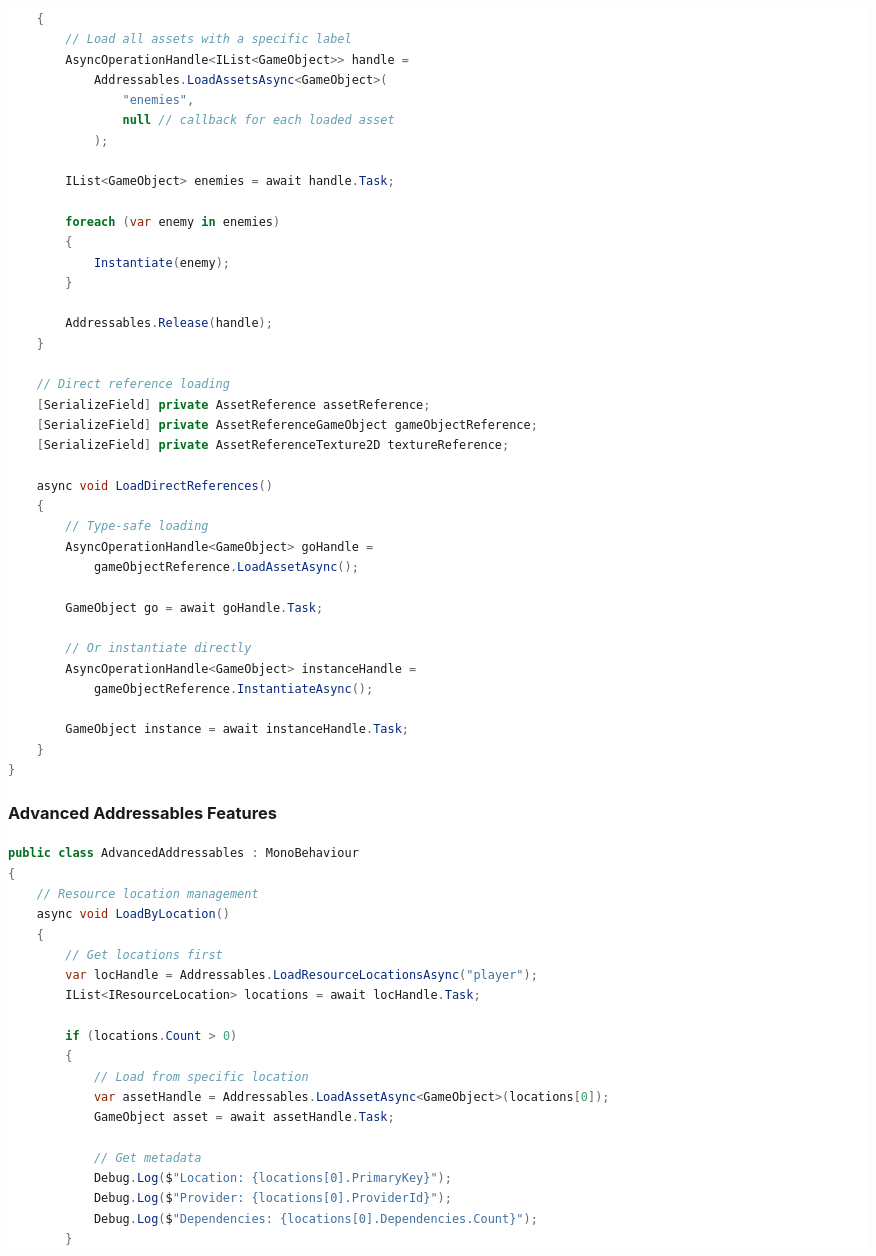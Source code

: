```csharp
    {
        // Load all assets with a specific label
        AsyncOperationHandle<IList<GameObject>> handle = 
            Addressables.LoadAssetsAsync<GameObject>(
                "enemies", 
                null // callback for each loaded asset
            );
        
        IList<GameObject> enemies = await handle.Task;
        
        foreach (var enemy in enemies)
        {
            Instantiate(enemy);
        }
        
        Addressables.Release(handle);
    }
    
    // Direct reference loading
    [SerializeField] private AssetReference assetReference;
    [SerializeField] private AssetReferenceGameObject gameObjectReference;
    [SerializeField] private AssetReferenceTexture2D textureReference;
    
    async void LoadDirectReferences()
    {
        // Type-safe loading
        AsyncOperationHandle<GameObject> goHandle = 
            gameObjectReference.LoadAssetAsync();
        
        GameObject go = await goHandle.Task;
        
        // Or instantiate directly
        AsyncOperationHandle<GameObject> instanceHandle = 
            gameObjectReference.InstantiateAsync();
        
        GameObject instance = await instanceHandle.Task;
    }
}
```

### Advanced Addressables Features

```csharp
public class AdvancedAddressables : MonoBehaviour
{
    // Resource location management
    async void LoadByLocation()
    {
        // Get locations first
        var locHandle = Addressables.LoadResourceLocationsAsync("player");
        IList<IResourceLocation> locations = await locHandle.Task;
        
        if (locations.Count > 0)
        {
            // Load from specific location
            var assetHandle = Addressables.LoadAssetAsync<GameObject>(locations[0]);
            GameObject asset = await assetHandle.Task;
            
            // Get metadata
            Debug.Log($"Location: {locations[0].PrimaryKey}");
            Debug.Log($"Provider: {locations[0].ProviderId}");
            Debug.Log($"Dependencies: {locations[0].Dependencies.Count}");
        }
```